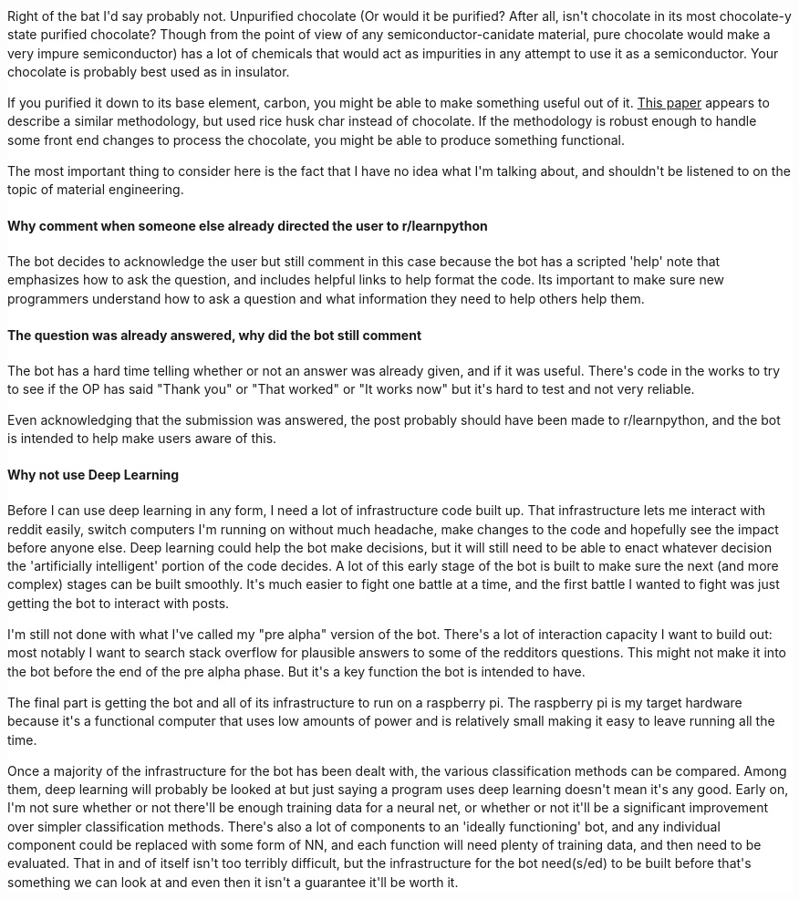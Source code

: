 Right of the bat I'd say probably not. Unpurified chocolate (Or would it be purified? After all, isn't chocolate in its most chocolate-y state purified chocolate? Though from the point of view of any semiconductor-canidate material, pure chocolate would make a very impure semiconductor) has a lot of chemicals that would act as impurities in any attempt to use it as a semiconductor. Your chocolate is probably best used as in insulator. 

If you purified it down to its base element, carbon, you might be able to make something useful out of it. [This paper](https://www.sciencedirect.com/science/article/pii/S025405840700675X) appears to describe a similar methodology, but used rice husk char instead of chocolate. If the methodology is robust enough to handle some front end changes to process the chocolate, you might be able to produce something functional. 

The most important thing to consider here is the fact that I have no idea what I'm talking about, and shouldn't be listened to on the topic of material engineering. 

#### Why comment when someone else already directed the user to r/learnpython
The bot decides to acknowledge the user but still comment in this case because the bot has a scripted 'help' note that emphasizes how to ask the question, and includes helpful links to help format the code. Its important to make sure new programmers understand how to ask a question and what information they need to help others help them.


#### The question was already answered, why did the bot still comment
The bot has a hard time telling whether or not an answer was already given, and if it was useful. There's code in the works to try to see if the OP has said "Thank you" or "That worked" or "It works now" but it's hard to test and not very reliable. 

Even acknowledging that the submission was answered, the post probably should have been made to r/learnpython, and the bot is intended to help make users aware of this. 


#### Why not use Deep Learning
Before I can use deep learning in any form, I need a lot of infrastructure code built up. That infrastructure lets me interact with reddit easily, switch computers I'm running on without much headache, make changes to the code and hopefully see the impact before anyone else. Deep learning could help the bot make decisions, but it will still need to be able to enact whatever decision the 'artificially intelligent' portion of the code decides. A lot of this early stage of the bot is built to make sure the next (and more complex) stages can be built smoothly. It's much easier to fight one battle at a time, and the first battle I wanted to fight was just getting the bot to interact with posts. 

I'm still not done with what I've called my "pre alpha" version of the bot. There's a lot of interaction capacity I want to build out: most notably I want to search stack overflow for plausible answers to some of the redditors questions. This might not make it into the bot before the end of the pre alpha phase. But it's a key function the bot is intended to have.

The final part is getting the bot and all of its infrastructure to run on a raspberry pi. 
The raspberry pi is my target hardware because it's a functional computer that uses low amounts of power and is relatively small making it easy to leave running all the time. 

Once a majority of the infrastructure for the bot has been dealt with, the various classification methods can be compared. Among them, deep learning will probably be looked at but just saying a program uses deep learning doesn't mean it's any good. Early on, I'm not sure whether or not there'll be enough training data for a neural net, or whether or not it'll be a significant improvement over simpler classification methods. There's also a lot of components to an 'ideally functioning' bot, and any individual component could be replaced with some form of NN, and each function will need plenty of training data, and then need to be evaluated. That in and of itself isn't too terribly difficult, but the infrastructure for the bot need(s/ed) to be built before that's something we can look at and even then it isn't a guarantee it'll be worth it. 
